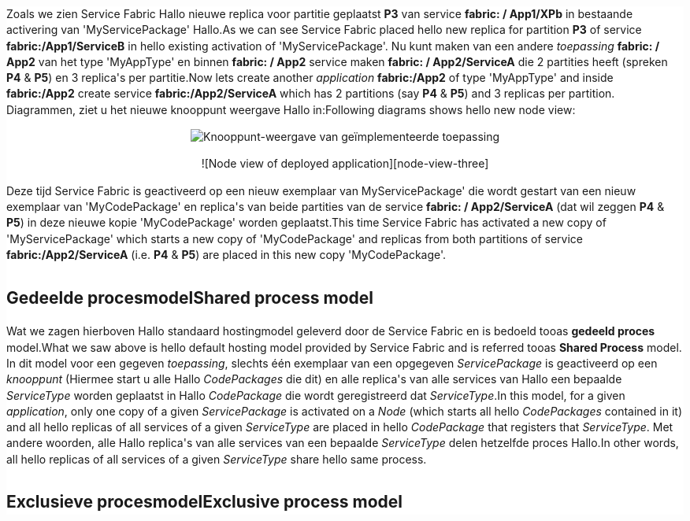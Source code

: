 <span data-ttu-id="abcd5-121">Zoals we zien Service Fabric Hallo nieuwe replica voor partitie geplaatst **P3** van service **fabric: / App1/XPb** in bestaande activering van 'MyServicePackage' Hallo.</span><span class="sxs-lookup"><span data-stu-id="abcd5-121">As we can see Service Fabric placed hello new replica for partition **P3** of service **fabric:/App1/ServiceB** in hello existing activation of 'MyServicePackage'.</span></span> <span data-ttu-id="abcd5-122">Nu kunt maken van een andere *toepassing* **fabric: / App2** van het type 'MyAppType' en binnen **fabric: / App2** service maken **fabric: / App2/ServiceA** die 2 partities heeft (spreken **P4** & **P5**) en 3 replica's per partitie.</span><span class="sxs-lookup"><span data-stu-id="abcd5-122">Now lets create another *application* **fabric:/App2** of type 'MyAppType' and inside **fabric:/App2** create service **fabric:/App2/ServiceA** which has 2 partitions (say **P4** & **P5**) and 3 replicas per partition.</span></span> <span data-ttu-id="abcd5-123">Diagrammen, ziet u het nieuwe knooppunt weergave Hallo in:</span><span class="sxs-lookup"><span data-stu-id="abcd5-123">Following diagrams shows hello new node view:</span></span>

<span data-ttu-id="abcd5-124"><center>
![Knooppunt-weergave van geïmplementeerde toepassing][node-view-three]
</center></span><span class="sxs-lookup"><span data-stu-id="abcd5-124"><center>
![Node view of deployed application][node-view-three]
</center></span></span>

<span data-ttu-id="abcd5-125">Deze tijd Service Fabric is geactiveerd op een nieuw exemplaar van MyServicePackage' die wordt gestart van een nieuw exemplaar van 'MyCodePackage' en replica's van beide partities van de service **fabric: / App2/ServiceA** (dat wil zeggen **P4** & **P5**) in deze nieuwe kopie 'MyCodePackage' worden geplaatst.</span><span class="sxs-lookup"><span data-stu-id="abcd5-125">This time Service Fabric has activated a new copy of 'MyServicePackage' which starts a new copy of 'MyCodePackage' and replicas from both partitions of service **fabric:/App2/ServiceA** (i.e. **P4** & **P5**) are placed in this new copy 'MyCodePackage'.</span></span>

## <a name="shared-process-model"></a><span data-ttu-id="abcd5-126">Gedeelde procesmodel</span><span class="sxs-lookup"><span data-stu-id="abcd5-126">Shared process model</span></span>
<span data-ttu-id="abcd5-127">Wat we zagen hierboven Hallo standaard hostingmodel geleverd door de Service Fabric en is bedoeld tooas **gedeeld proces** model.</span><span class="sxs-lookup"><span data-stu-id="abcd5-127">What we saw above is hello default hosting model provided by Service Fabric and is referred tooas **Shared Process** model.</span></span> <span data-ttu-id="abcd5-128">In dit model voor een gegeven *toepassing*, slechts één exemplaar van een opgegeven *ServicePackage* is geactiveerd op een *knooppunt* (Hiermee start u alle Hallo *CodePackages* die dit) en alle replica's van alle services van Hallo een bepaalde *ServiceType* worden geplaatst in Hallo *CodePackage* die wordt geregistreerd dat *ServiceType*.</span><span class="sxs-lookup"><span data-stu-id="abcd5-128">In this model, for a given *application*, only one copy of a given *ServicePackage* is activated on a *Node* (which starts all hello *CodePackages* contained in it) and all hello replicas of all services of a given  *ServiceType* are placed in hello *CodePackage* that registers that *ServiceType*.</span></span> <span data-ttu-id="abcd5-129">Met andere woorden, alle Hallo replica's van alle services van een bepaalde *ServiceType* delen hetzelfde proces Hallo.</span><span class="sxs-lookup"><span data-stu-id="abcd5-129">In other words, all hello replicas of all services of a given *ServiceType* share hello same process.</span></span>

## <a name="exclusive-process-model"></a><span data-ttu-id="abcd5-130">Exclusieve procesmodel</span><span class="sxs-lookup"><span data-stu-id="abcd5-130">Exclusive process model</span></span>

[node-view-one]: ./media/service-fabric-hosting-model/node-view-one.png
[node-view-two]: ./media/service-fabric-hosting-model/node-view-two.png
[node-view-three]: ./media/service-fabric-hosting-model/node-view-three.png
[node-view-four]: ./media/service-fabric-hosting-model/node-view-four.png
[node-view-five]: ./media/service-fabric-hosting-model/node-view-five.png
[node-view-six]: ./media/service-fabric-hosting-model/node-view-six.png
[a1]: service-fabric-application-model.md
[a2]: service-fabric-deploy-existing-app.md
[a3]: service-fabric-containers-overview.md
[a4]: service-fabric-package-apps.md
[a5]: service-fabric-deploy-remove-applications.md
[r1]: https://docs.microsoft.com/rest/api/servicefabric/sfclient-api-createservice
[c1]: https://docs.microsoft.com/dotnet/api/system.fabric.fabricclient.servicemanagementclient.createserviceasync
[c2]: https://docs.microsoft.com/dotnet/api/system.fabric.description.statelessservicedescription.instancecount
[p1]: https://docs.microsoft.com/powershell/servicefabric/vlatest/new-servicefabricservice
[p2]: https://docs.microsoft.com/powershell/servicefabric/vlatest/get-servicefabricservicedescription
[p3]: https://docs.microsoft.com/powershell/servicefabric/vlatest/get-servicefabricdeployedservicePackage
[p4]: https://docs.microsoft.com/powershell/servicefabric/vlatest/send-servicefabricdeployedservicepackagehealthreport
[p5]: https://docs.microsoft.com/powershell/servicefabric/vlatest/restart-servicefabricdeployedcodepackage
[p6]: https://docs.microsoft.com/powershell/servicefabric/vlatest/get-servicefabricdeployedservicetype
[p7]: https://docs.microsoft.com/powershell/servicefabric/vlatest/get-servicefabricdeployedreplica
[p8]: https://docs.microsoft.com/powershell/servicefabric/vlatest/get-servicefabricdeployedcodepackage